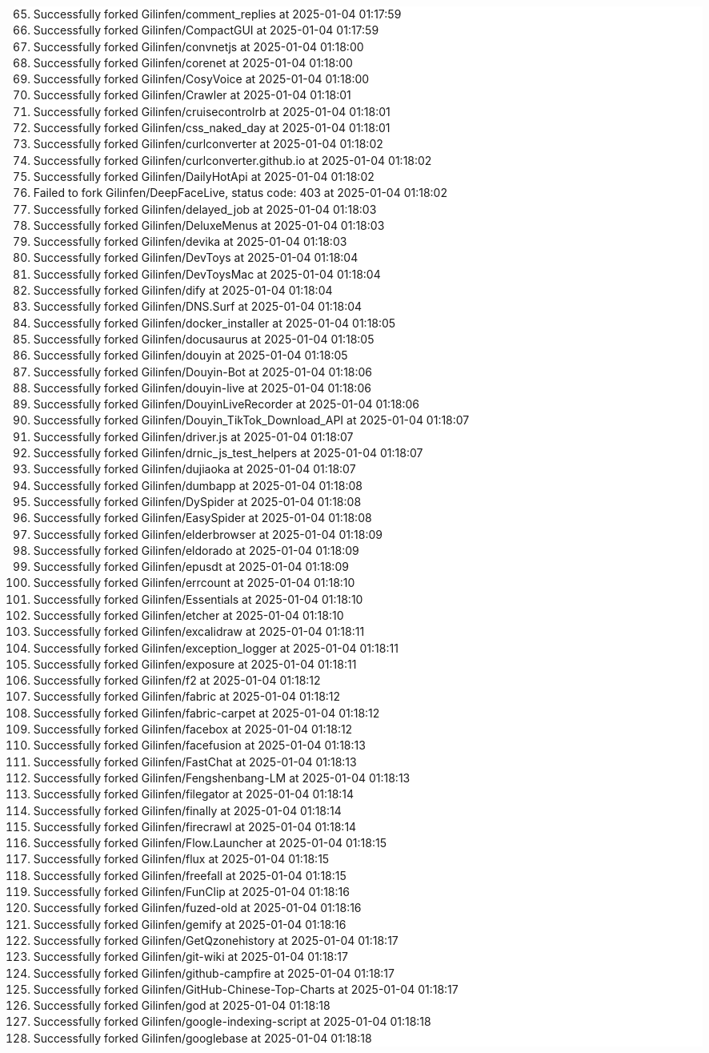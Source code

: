 65. Successfully forked Gilinfen/comment_replies at 2025-01-04 01:17:59
66. Successfully forked Gilinfen/CompactGUI at 2025-01-04 01:17:59
67. Successfully forked Gilinfen/convnetjs at 2025-01-04 01:18:00
68. Successfully forked Gilinfen/corenet at 2025-01-04 01:18:00
69. Successfully forked Gilinfen/CosyVoice at 2025-01-04 01:18:00
70. Successfully forked Gilinfen/Crawler at 2025-01-04 01:18:01
71. Successfully forked Gilinfen/cruisecontrolrb at 2025-01-04 01:18:01
72. Successfully forked Gilinfen/css_naked_day at 2025-01-04 01:18:01
73. Successfully forked Gilinfen/curlconverter at 2025-01-04 01:18:02
74. Successfully forked Gilinfen/curlconverter.github.io at 2025-01-04 01:18:02
75. Successfully forked Gilinfen/DailyHotApi at 2025-01-04 01:18:02
76. Failed to fork Gilinfen/DeepFaceLive, status code: 403 at 2025-01-04 01:18:02
77. Successfully forked Gilinfen/delayed_job at 2025-01-04 01:18:03
78. Successfully forked Gilinfen/DeluxeMenus at 2025-01-04 01:18:03
79. Successfully forked Gilinfen/devika at 2025-01-04 01:18:03
80. Successfully forked Gilinfen/DevToys at 2025-01-04 01:18:04
81. Successfully forked Gilinfen/DevToysMac at 2025-01-04 01:18:04
82. Successfully forked Gilinfen/dify at 2025-01-04 01:18:04
83. Successfully forked Gilinfen/DNS.Surf at 2025-01-04 01:18:04
84. Successfully forked Gilinfen/docker_installer at 2025-01-04 01:18:05
85. Successfully forked Gilinfen/docusaurus at 2025-01-04 01:18:05
86. Successfully forked Gilinfen/douyin at 2025-01-04 01:18:05
87. Successfully forked Gilinfen/Douyin-Bot at 2025-01-04 01:18:06
88. Successfully forked Gilinfen/douyin-live at 2025-01-04 01:18:06
89. Successfully forked Gilinfen/DouyinLiveRecorder at 2025-01-04 01:18:06
90. Successfully forked Gilinfen/Douyin_TikTok_Download_API at 2025-01-04 01:18:07
91. Successfully forked Gilinfen/driver.js at 2025-01-04 01:18:07
92. Successfully forked Gilinfen/drnic_js_test_helpers at 2025-01-04 01:18:07
93. Successfully forked Gilinfen/dujiaoka at 2025-01-04 01:18:07
94. Successfully forked Gilinfen/dumbapp at 2025-01-04 01:18:08
95. Successfully forked Gilinfen/DySpider at 2025-01-04 01:18:08
96. Successfully forked Gilinfen/EasySpider at 2025-01-04 01:18:08
97. Successfully forked Gilinfen/elderbrowser at 2025-01-04 01:18:09
98. Successfully forked Gilinfen/eldorado at 2025-01-04 01:18:09
99. Successfully forked Gilinfen/epusdt at 2025-01-04 01:18:09
100. Successfully forked Gilinfen/errcount at 2025-01-04 01:18:10
101. Successfully forked Gilinfen/Essentials at 2025-01-04 01:18:10
102. Successfully forked Gilinfen/etcher at 2025-01-04 01:18:10
103. Successfully forked Gilinfen/excalidraw at 2025-01-04 01:18:11
104. Successfully forked Gilinfen/exception_logger at 2025-01-04 01:18:11
105. Successfully forked Gilinfen/exposure at 2025-01-04 01:18:11
106. Successfully forked Gilinfen/f2 at 2025-01-04 01:18:12
107. Successfully forked Gilinfen/fabric at 2025-01-04 01:18:12
108. Successfully forked Gilinfen/fabric-carpet at 2025-01-04 01:18:12
109. Successfully forked Gilinfen/facebox at 2025-01-04 01:18:12
110. Successfully forked Gilinfen/facefusion at 2025-01-04 01:18:13
111. Successfully forked Gilinfen/FastChat at 2025-01-04 01:18:13
112. Successfully forked Gilinfen/Fengshenbang-LM at 2025-01-04 01:18:13
113. Successfully forked Gilinfen/filegator at 2025-01-04 01:18:14
114. Successfully forked Gilinfen/finally at 2025-01-04 01:18:14
115. Successfully forked Gilinfen/firecrawl at 2025-01-04 01:18:14
116. Successfully forked Gilinfen/Flow.Launcher at 2025-01-04 01:18:15
117. Successfully forked Gilinfen/flux at 2025-01-04 01:18:15
118. Successfully forked Gilinfen/freefall at 2025-01-04 01:18:15
119. Successfully forked Gilinfen/FunClip at 2025-01-04 01:18:16
120. Successfully forked Gilinfen/fuzed-old at 2025-01-04 01:18:16
121. Successfully forked Gilinfen/gemify at 2025-01-04 01:18:16
122. Successfully forked Gilinfen/GetQzonehistory at 2025-01-04 01:18:17
123. Successfully forked Gilinfen/git-wiki at 2025-01-04 01:18:17
124. Successfully forked Gilinfen/github-campfire at 2025-01-04 01:18:17
125. Successfully forked Gilinfen/GitHub-Chinese-Top-Charts at 2025-01-04 01:18:17
126. Successfully forked Gilinfen/god at 2025-01-04 01:18:18
127. Successfully forked Gilinfen/google-indexing-script at 2025-01-04 01:18:18
128. Successfully forked Gilinfen/googlebase at 2025-01-04 01:18:18